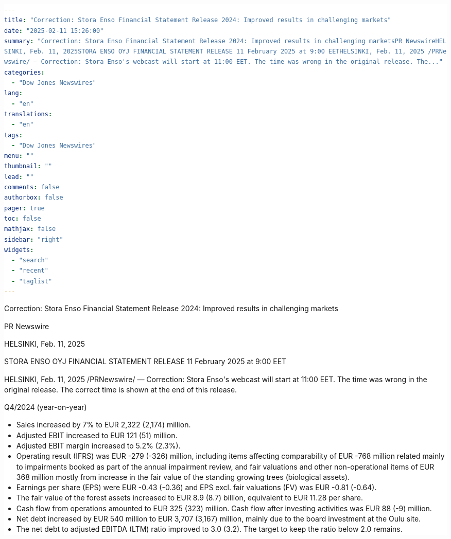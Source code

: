 ```yaml
---
title: "Correction: Stora Enso Financial Statement Release 2024: Improved results in challenging markets"
date: "2025-02-11 15:26:00"
summary: "Correction: Stora Enso Financial Statement Release 2024: Improved results in challenging marketsPR NewswireHELSINKI, Feb. 11, 2025STORA ENSO OYJ FINANCIAL STATEMENT RELEASE 11 February 2025 at 9:00 EETHELSINKI, Feb. 11, 2025 /PRNewswire/ — Correction: Stora Enso's webcast will start at 11:00 EET. The time was wrong in the original release. The..."
categories:
  - "Dow Jones Newswires"
lang:
  - "en"
translations:
  - "en"
tags:
  - "Dow Jones Newswires"
menu: ""
thumbnail: ""
lead: ""
comments: false
authorbox: false
pager: true
toc: false
mathjax: false
sidebar: "right"
widgets:
  - "search"
  - "recent"
  - "taglist"
---
```


Correction: Stora Enso Financial Statement Release 2024: Improved results in challenging markets

PR Newswire

HELSINKI, Feb. 11, 2025

STORA ENSO OYJ FINANCIAL STATEMENT RELEASE 11 February 2025 at 9:00 EET

HELSINKI, Feb. 11, 2025 /PRNewswire/ — Correction: Stora Enso's webcast will start at 11:00 EET. The time was wrong in the original release. The correct time is shown at the end of this release.

Q4/2024 (year-on-year)

* Sales increased by 7% to EUR 2,322 (2,174) million.
* Adjusted EBIT increased to EUR 121 (51) million.
* Adjusted EBIT margin increased to 5.2% (2.3%).
* Operating result (IFRS) was EUR -279 (-326) million, including items affecting comparability of EUR -768 million related mainly to impairments booked as part of the annual impairment review, and fair valuations and other non-operational items of EUR 368 million mostly from increase in the fair value of the standing growing trees (biological assets).
* Earnings per share (EPS) were EUR -0.43 (-0.36) and EPS excl. fair valuations (FV) was EUR -0.81 (-0.64).
* The fair value of the forest assets increased to EUR 8.9 (8.7) billion, equivalent to EUR 11.28 per share.
* Cash flow from operations amounted to EUR 325 (323) million. Cash flow after investing activities was EUR 88 (-9) million.
* Net debt increased by EUR 540 million to EUR 3,707 (3,167) million, mainly due to the board investment at the Oulu site.
* The net debt to adjusted EBITDA (LTM) ratio improved to 3.0 (3.2). The target to keep the ratio below 2.0 remains.
